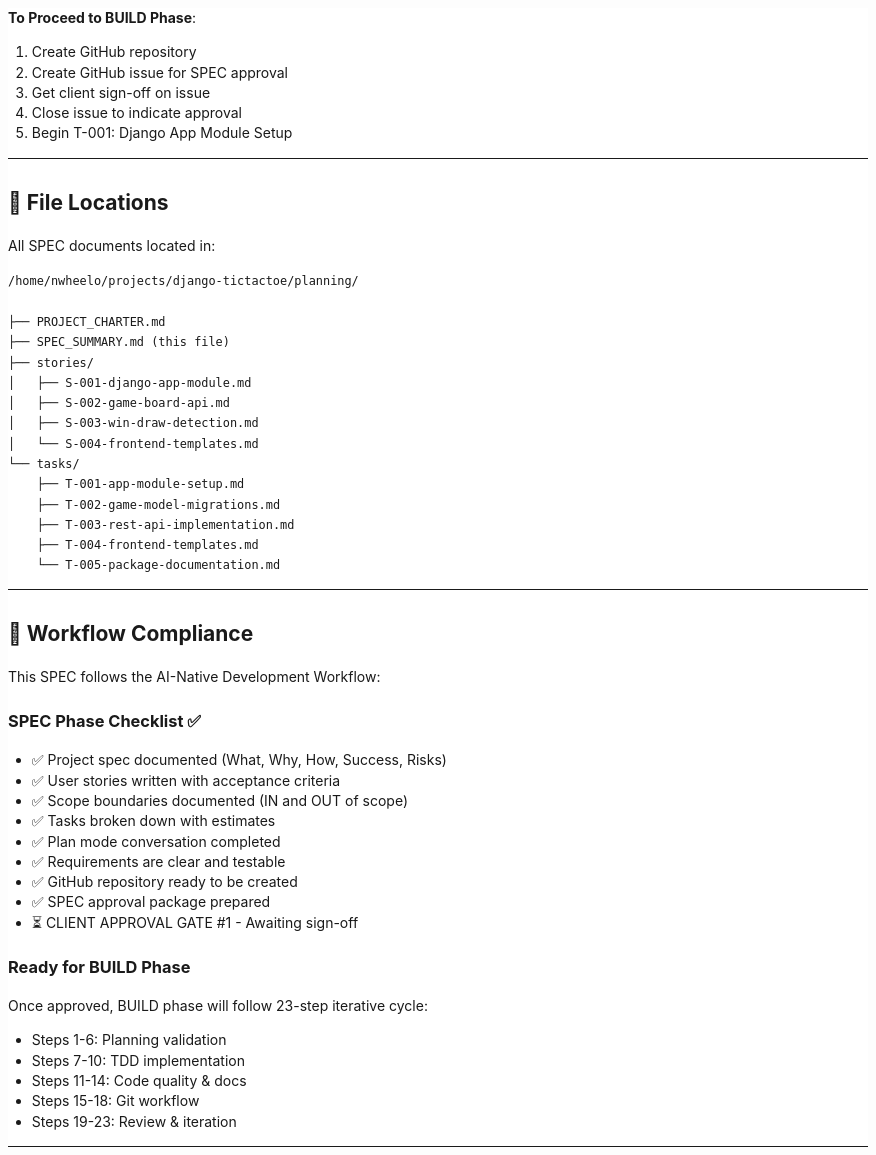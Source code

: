 **To Proceed to BUILD Phase**:
1. Create GitHub repository
2. Create GitHub issue for SPEC approval
3. Get client sign-off on issue
4. Close issue to indicate approval
5. Begin T-001: Django App Module Setup

---

## 📁 File Locations

All SPEC documents located in:
```
/home/nwheelo/projects/django-tictactoe/planning/

├── PROJECT_CHARTER.md
├── SPEC_SUMMARY.md (this file)
├── stories/
│   ├── S-001-django-app-module.md
│   ├── S-002-game-board-api.md
│   ├── S-003-win-draw-detection.md
│   └── S-004-frontend-templates.md
└── tasks/
    ├── T-001-app-module-setup.md
    ├── T-002-game-model-migrations.md
    ├── T-003-rest-api-implementation.md
    ├── T-004-frontend-templates.md
    └── T-005-package-documentation.md
```

---

## 🔄 Workflow Compliance

This SPEC follows the AI-Native Development Workflow:

### SPEC Phase Checklist ✅

- ✅ Project spec documented (What, Why, How, Success, Risks)
- ✅ User stories written with acceptance criteria
- ✅ Scope boundaries documented (IN and OUT of scope)
- ✅ Tasks broken down with estimates
- ✅ Plan mode conversation completed
- ✅ Requirements are clear and testable
- ✅ GitHub repository ready to be created
- ✅ SPEC approval package prepared
- ⏳ CLIENT APPROVAL GATE #1 - Awaiting sign-off

### Ready for BUILD Phase

Once approved, BUILD phase will follow 23-step iterative cycle:
- Steps 1-6: Planning validation
- Steps 7-10: TDD implementation
- Steps 11-14: Code quality & docs
- Steps 15-18: Git workflow
- Steps 19-23: Review & iteration

---